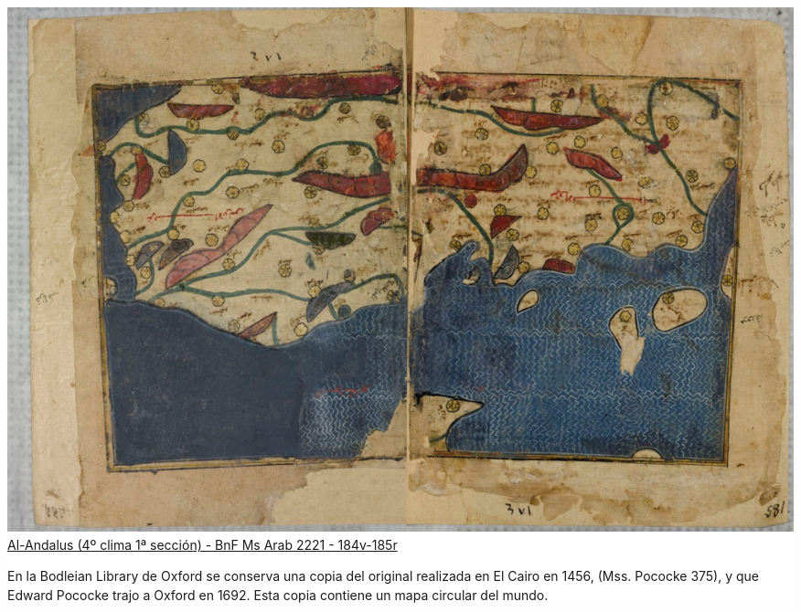  ![Al-Idrîsî, Nuzhat al-mushtaq fî ikhtirâq al-âfâq. Al-Andalus (4º clima 1ª sección) - BnF Ms Arab 2221 - 184v-185r](img/MsArab2221-184v-185r.jpg)
 [Al-Andalus (4º clima 1ª sección) - BnF Ms Arab 2221 - 184v-185r](https://gallica.bnf.fr/ark:/12148/btv1b52000446t/f376.item.zoom)

En la Bodleian Library de Oxford se conserva una copia del original realizada en El Cairo en  1456, (Mss. Pococke 375), y que Edward Pococke trajo a Oxford en 1692. Esta copia contiene un mapa circular del mundo.
